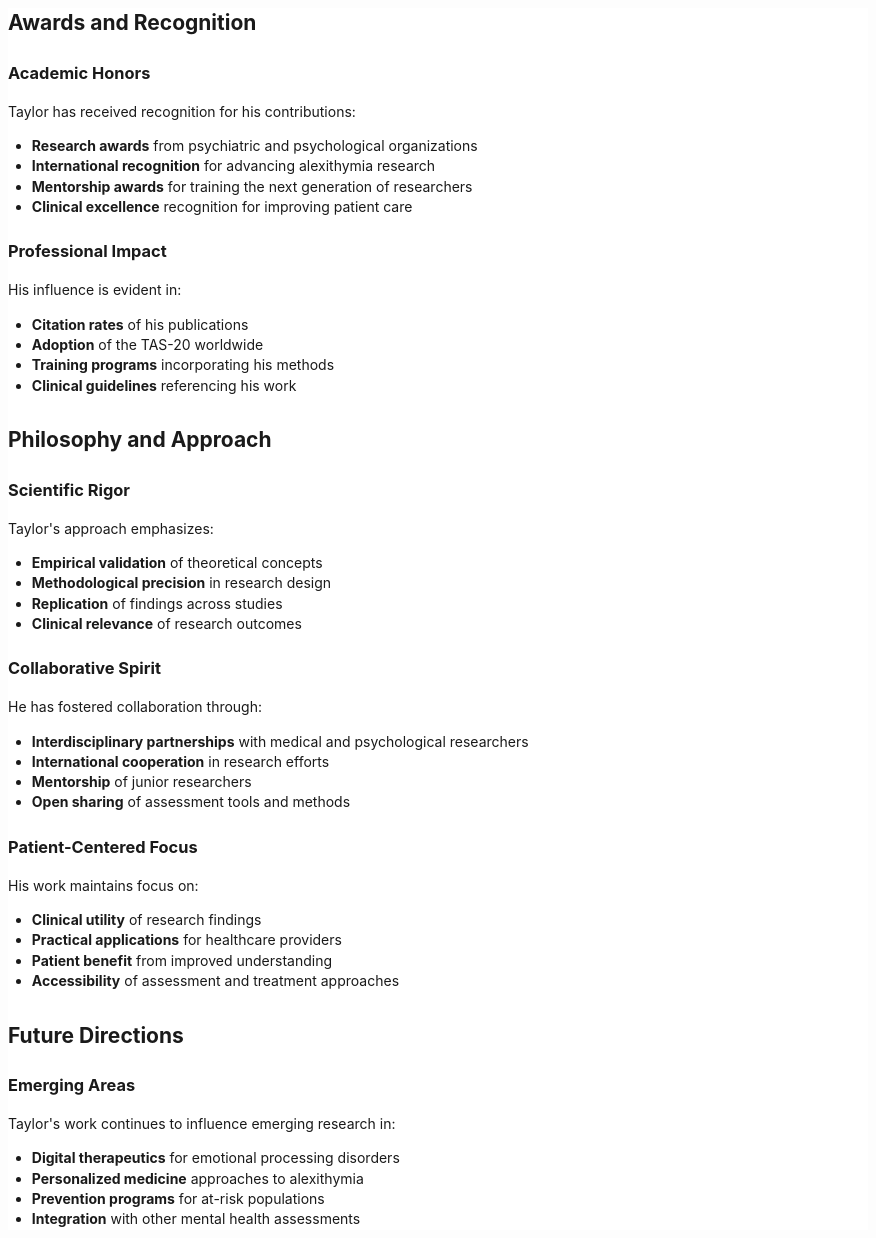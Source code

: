 ## Awards and Recognition

### Academic Honors
Taylor has received recognition for his contributions:
- **Research awards** from psychiatric and psychological organizations
- **International recognition** for advancing alexithymia research
- **Mentorship awards** for training the next generation of researchers
- **Clinical excellence** recognition for improving patient care

### Professional Impact
His influence is evident in:
- **Citation rates** of his publications
- **Adoption** of the TAS-20 worldwide
- **Training programs** incorporating his methods
- **Clinical guidelines** referencing his work

## Philosophy and Approach

### Scientific Rigor
Taylor's approach emphasizes:
- **Empirical validation** of theoretical concepts
- **Methodological precision** in research design
- **Replication** of findings across studies
- **Clinical relevance** of research outcomes

### Collaborative Spirit
He has fostered collaboration through:
- **Interdisciplinary partnerships** with medical and psychological researchers
- **International cooperation** in research efforts
- **Mentorship** of junior researchers
- **Open sharing** of assessment tools and methods

### Patient-Centered Focus
His work maintains focus on:
- **Clinical utility** of research findings
- **Practical applications** for healthcare providers
- **Patient benefit** from improved understanding
- **Accessibility** of assessment and treatment approaches

## Future Directions

### Emerging Areas
Taylor's work continues to influence emerging research in:
- **Digital therapeutics** for emotional processing disorders
- **Personalized medicine** approaches to alexithymia
- **Prevention programs** for at-risk populations
- **Integration** with other mental health assessments
